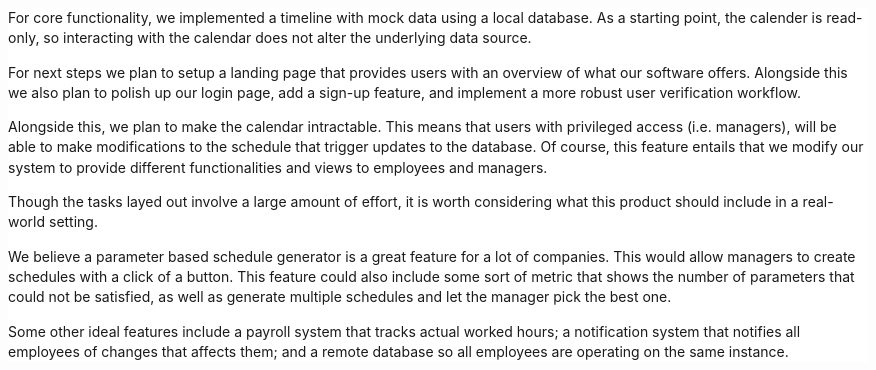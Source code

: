 For core functionality, we implemented a timeline with mock data using a local database. As a starting point, the calender is read-only, so interacting with the calendar does not alter the underlying data source.

For next steps we plan to setup a landing page that provides users with an overview of what our software offers. Alongside this we also plan to polish up our login page, add a sign-up feature, and implement a more robust user verification workflow.

Alongside this, we plan to make the calendar intractable. This means that users with privileged access (i.e. managers), will be able to make modifications to the schedule that trigger updates to the database. Of course, this feature entails that we modify our system to provide different functionalities and views to employees and managers.

Though the tasks layed out involve a large amount of effort, it is worth considering what this product should include in a real-world setting. 

We believe a parameter based schedule generator is a great feature for a lot of companies. This would allow managers to create schedules with a click of a button. This feature could also include some sort of metric that shows the number of parameters that could not be satisfied, as well as generate multiple schedules and let the manager pick the best one.

Some other ideal features include a payroll system that tracks actual worked hours; a notification system that notifies all employees of changes that affects them; and a remote database so all employees are operating on the same instance.
